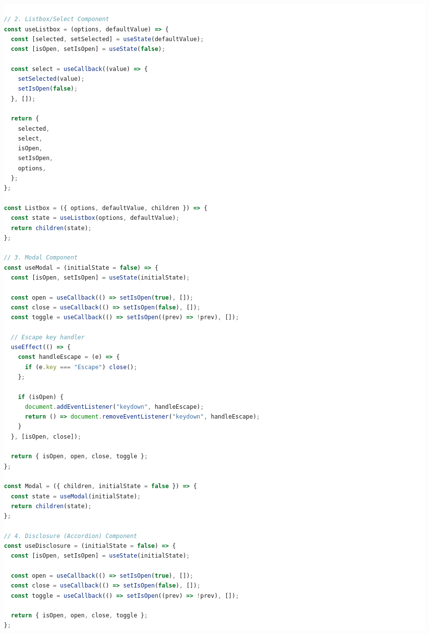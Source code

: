 ```javascript

// 2. Listbox/Select Component
const useListbox = (options, defaultValue) => {
  const [selected, setSelected] = useState(defaultValue);
  const [isOpen, setIsOpen] = useState(false);

  const select = useCallback((value) => {
    setSelected(value);
    setIsOpen(false);
  }, []);

  return {
    selected,
    select,
    isOpen,
    setIsOpen,
    options,
  };
};

const Listbox = ({ options, defaultValue, children }) => {
  const state = useListbox(options, defaultValue);
  return children(state);
};

// 3. Modal Component
const useModal = (initialState = false) => {
  const [isOpen, setIsOpen] = useState(initialState);

  const open = useCallback(() => setIsOpen(true), []);
  const close = useCallback(() => setIsOpen(false), []);
  const toggle = useCallback(() => setIsOpen((prev) => !prev), []);

  // Escape key handler
  useEffect(() => {
    const handleEscape = (e) => {
      if (e.key === "Escape") close();
    };

    if (isOpen) {
      document.addEventListener("keydown", handleEscape);
      return () => document.removeEventListener("keydown", handleEscape);
    }
  }, [isOpen, close]);

  return { isOpen, open, close, toggle };
};

const Modal = ({ children, initialState = false }) => {
  const state = useModal(initialState);
  return children(state);
};

// 4. Disclosure (Accordion) Component
const useDisclosure = (initialState = false) => {
  const [isOpen, setIsOpen] = useState(initialState);

  const open = useCallback(() => setIsOpen(true), []);
  const close = useCallback(() => setIsOpen(false), []);
  const toggle = useCallback(() => setIsOpen((prev) => !prev), []);

  return { isOpen, open, close, toggle };
};
```